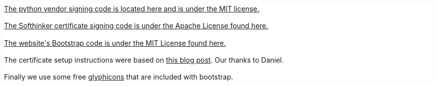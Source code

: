 [The python vendor signing code is located here and is under the MIT license.](https://github.com/grinich/mdmvendorsign)

[The Softhinker certificate signing code is under the Apache License found here.](vendor-signing/LICENSE)

[The website's Bootstrap code is under the MIT License found here.](server/static/dist/LICENSE)

The certificate setup instructions were based on [this blog post](http://www.blueboxmoon.com/wordpress/?p=877).  Our thanks to Daniel.

Finally we use some free [glyphicons](http://glyphicons.com/) that are included with bootstrap.
